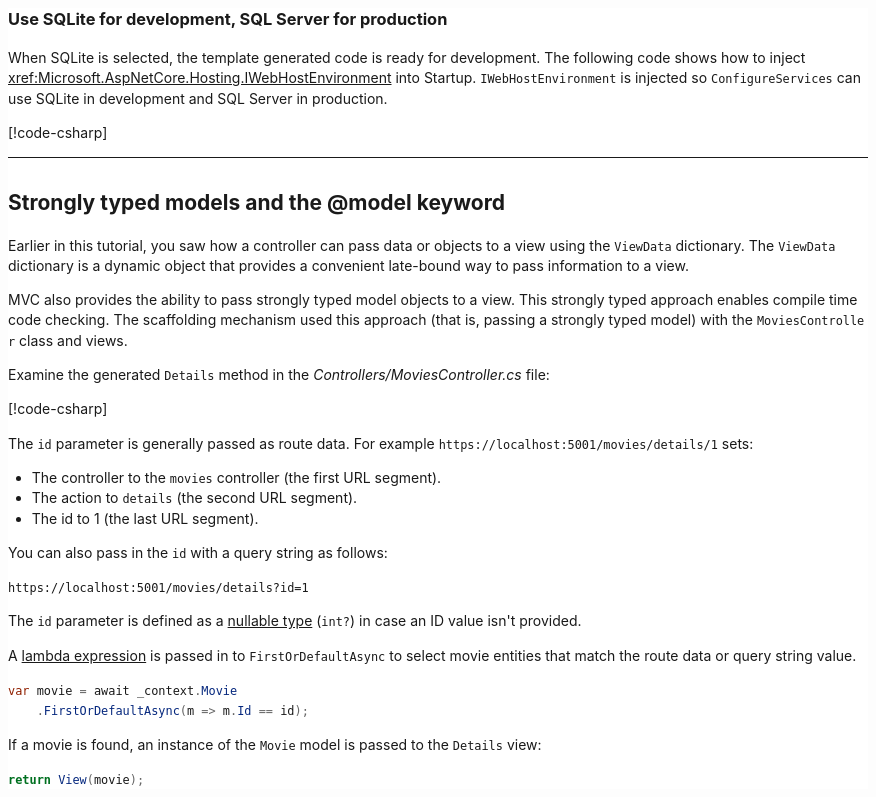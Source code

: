 ### Use SQLite for development, SQL Server for production

When SQLite is selected, the template generated code is ready for development. The following code shows how to inject <xref:Microsoft.AspNetCore.Hosting.IWebHostEnvironment> into Startup. `IWebHostEnvironment` is injected so `ConfigureServices` can use SQLite in development and SQL Server in production.

[!code-csharp[](~/tutorials/first-mvc-app/start-mvc/sample/MvcMovie3/StartupDevProd.cs?name=snippet_StartupClass&highlight=5,10,16-28)]

---


<a name="strongly-typed-models-keyword-label"></a>
<a name="strongly-typed-models-and-the--keyword"></a>

## Strongly typed models and the @model keyword

Earlier in this tutorial, you saw how a controller can pass data or objects to a view using the `ViewData` dictionary. The `ViewData` dictionary is a dynamic object that provides a convenient late-bound way to pass information to a view.

MVC also provides the ability to pass strongly typed model objects to a view. This strongly typed approach enables compile time code checking. The scaffolding mechanism used this approach (that is, passing a strongly typed model) with the `MoviesController` class and views.

Examine the generated `Details` method in the *Controllers/MoviesController.cs* file:

[!code-csharp[](~/tutorials/first-mvc-app/start-mvc/sample/MvcMovie22/Controllers/MC1.cs?name=snippet_details)]

The `id` parameter is generally passed as route data. For example `https://localhost:5001/movies/details/1` sets:

* The controller to the `movies` controller (the first URL segment).
* The action to `details` (the second URL segment).
* The id to 1 (the last URL segment).

You can also pass in the `id` with a query string as follows:

`https://localhost:5001/movies/details?id=1`

The `id` parameter is defined as a [nullable type](/dotnet/csharp/programming-guide/nullable-types/index) (`int?`) in case an ID value isn't provided.

A [lambda expression](/dotnet/articles/csharp/programming-guide/statements-expressions-operators/lambda-expressions) is passed in to `FirstOrDefaultAsync` to select movie entities that match the route data or query string value.

```csharp
var movie = await _context.Movie
    .FirstOrDefaultAsync(m => m.Id == id);
```

If a movie is found, an instance of the `Movie` model is passed to the `Details` view:

```csharp
return View(movie);
```
